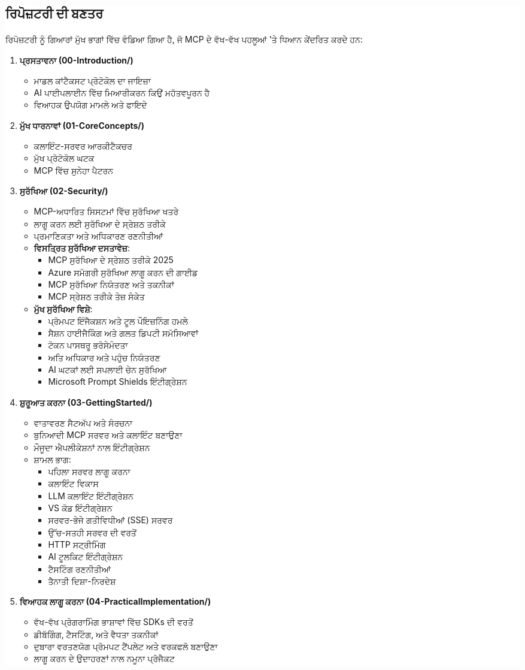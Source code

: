 ## ਰਿਪੋਜ਼ਟਰੀ ਦੀ ਬਣਤਰ

ਰਿਪੋਜ਼ਟਰੀ ਨੂੰ ਗਿਆਰਾਂ ਮੁੱਖ ਭਾਗਾਂ ਵਿੱਚ ਵੰਡਿਆ ਗਿਆ ਹੈ, ਜੋ MCP ਦੇ ਵੱਖ-ਵੱਖ ਪਹਲੂਆਂ 'ਤੇ ਧਿਆਨ ਕੇਂਦਰਿਤ ਕਰਦੇ ਹਨ:

1. **ਪ੍ਰਸਤਾਵਨਾ (00-Introduction/)**
   - ਮਾਡਲ ਕਾਂਟੈਕਸਟ ਪ੍ਰੋਟੋਕੋਲ ਦਾ ਜਾਇਜ਼ਾ
   - AI ਪਾਈਪਲਾਈਨ ਵਿੱਚ ਮਿਆਰੀਕਰਨ ਕਿਉਂ ਮਹੱਤਵਪੂਰਨ ਹੈ
   - ਵਿਆਹਕ ਉਪਯੋਗ ਮਾਮਲੇ ਅਤੇ ਫਾਇਦੇ

2. **ਮੁੱਖ ਧਾਰਨਾਵਾਂ (01-CoreConcepts/)**
   - ਕਲਾਇੰਟ-ਸਰਵਰ ਆਰਕੀਟੈਕਚਰ
   - ਮੁੱਖ ਪ੍ਰੋਟੋਕੋਲ ਘਟਕ
   - MCP ਵਿੱਚ ਸੁਨੇਹਾ ਪੈਟਰਨ

3. **ਸੁਰੱਖਿਆ (02-Security/)**
   - MCP-ਅਧਾਰਿਤ ਸਿਸਟਮਾਂ ਵਿੱਚ ਸੁਰੱਖਿਆ ਖਤਰੇ
   - ਲਾਗੂ ਕਰਨ ਲਈ ਸੁਰੱਖਿਆ ਦੇ ਸ੍ਰੇਸ਼ਠ ਤਰੀਕੇ
   - ਪ੍ਰਮਾਣਿਕਤਾ ਅਤੇ ਅਧਿਕਾਰਣ ਰਣਨੀਤੀਆਂ
   - **ਵਿਸਤ੍ਰਿਤ ਸੁਰੱਖਿਆ ਦਸਤਾਵੇਜ਼**:
     - MCP ਸੁਰੱਖਿਆ ਦੇ ਸ੍ਰੇਸ਼ਠ ਤਰੀਕੇ 2025
     - Azure ਸਮੱਗਰੀ ਸੁਰੱਖਿਆ ਲਾਗੂ ਕਰਨ ਦੀ ਗਾਈਡ
     - MCP ਸੁਰੱਖਿਆ ਨਿਯੰਤਰਣ ਅਤੇ ਤਕਨੀਕਾਂ
     - MCP ਸ੍ਰੇਸ਼ਠ ਤਰੀਕੇ ਤੇਜ਼ ਸੰਕੇਤ
   - **ਮੁੱਖ ਸੁਰੱਖਿਆ ਵਿਸ਼ੇ**:
     - ਪ੍ਰੋਮਪਟ ਇੰਜੈਕਸ਼ਨ ਅਤੇ ਟੂਲ ਪੌਇਜ਼ਨਿੰਗ ਹਮਲੇ
     - ਸੈਸ਼ਨ ਹਾਈਜੈਕਿੰਗ ਅਤੇ ਗਲਤ ਡਿਪਟੀ ਸਮੱਸਿਆਵਾਂ
     - ਟੋਕਨ ਪਾਸਥਰੂ ਭਰੋਸੇਮੰਦਤਾ
     - ਅਤਿ ਅਧਿਕਾਰ ਅਤੇ ਪਹੁੰਚ ਨਿਯੰਤਰਣ
     - AI ਘਟਕਾਂ ਲਈ ਸਪਲਾਈ ਚੇਨ ਸੁਰੱਖਿਆ
     - Microsoft Prompt Shields ਇੰਟੀਗ੍ਰੇਸ਼ਨ

4. **ਸ਼ੁਰੂਆਤ ਕਰਨਾ (03-GettingStarted/)**
   - ਵਾਤਾਵਰਣ ਸੈਟਅੱਪ ਅਤੇ ਸੰਰਚਨਾ
   - ਬੁਨਿਆਦੀ MCP ਸਰਵਰ ਅਤੇ ਕਲਾਇੰਟ ਬਣਾਉਣਾ
   - ਮੌਜੂਦਾ ਐਪਲੀਕੇਸ਼ਨਾਂ ਨਾਲ ਇੰਟੀਗ੍ਰੇਸ਼ਨ
   - ਸ਼ਾਮਲ ਭਾਗ:
     - ਪਹਿਲਾ ਸਰਵਰ ਲਾਗੂ ਕਰਨਾ
     - ਕਲਾਇੰਟ ਵਿਕਾਸ
     - LLM ਕਲਾਇੰਟ ਇੰਟੀਗ੍ਰੇਸ਼ਨ
     - VS ਕੋਡ ਇੰਟੀਗ੍ਰੇਸ਼ਨ
     - ਸਰਵਰ-ਭੇਜੇ ਗਤੀਵਿਧੀਆਂ (SSE) ਸਰਵਰ
     - ਉੱਚ-ਸਤਹੀ ਸਰਵਰ ਦੀ ਵਰਤੋਂ
     - HTTP ਸਟ੍ਰੀਮਿੰਗ
     - AI ਟੂਲਕਿਟ ਇੰਟੀਗ੍ਰੇਸ਼ਨ
     - ਟੈਸਟਿੰਗ ਰਣਨੀਤੀਆਂ
     - ਤੈਨਾਤੀ ਦਿਸ਼ਾ-ਨਿਰਦੇਸ਼

5. **ਵਿਆਹਕ ਲਾਗੂ ਕਰਨਾ (04-PracticalImplementation/)**
   - ਵੱਖ-ਵੱਖ ਪ੍ਰੋਗਰਾਮਿੰਗ ਭਾਸ਼ਾਵਾਂ ਵਿੱਚ SDKs ਦੀ ਵਰਤੋਂ
   - ਡੀਬੱਗਿੰਗ, ਟੈਸਟਿੰਗ, ਅਤੇ ਵੈਧਤਾ ਤਕਨੀਕਾਂ
   - ਦੁਬਾਰਾ ਵਰਤਣਯੋਗ ਪ੍ਰੋਮਪਟ ਟੈਂਪਲੇਟ ਅਤੇ ਵਰਕਫਲੋ ਬਣਾਉਣਾ
   - ਲਾਗੂ ਕਰਨ ਦੇ ਉਦਾਹਰਣਾਂ ਨਾਲ ਨਮੂਨਾ ਪ੍ਰੋਜੈਕਟ
